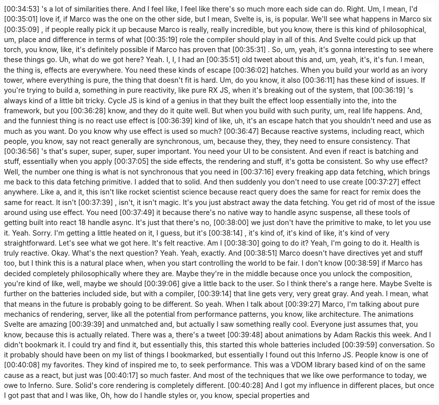 [00:34:53] 's a lot of similarities there. And I feel like, I feel like there's so much more each side can do. Right. Um, I mean, I'd
[00:35:01]  love if, if Marco was the one on the other side, but I mean, Svelte is, is, is popular. We'll see what happens in Marco six
[00:35:09] , if people really pick it up because Marco is really, really incredible, but you know, there is this kind of philosophical, um, place and difference in terms of what
[00:35:19]  role the compiler should play in all of this. And Svelte could pick up that torch, you know, like, it's definitely possible if Marco has proven that
[00:35:31] . So, um, yeah, it's gonna interesting to see where these things go. Uh, what do we got here? Yeah. I, I, I had an
[00:35:51]  old tweet about this and, um, yeah, it's, it's fun. I mean, the thing is, effects are everywhere. You need these kinds of escape
[00:36:02]  hatches. When you build your world as an ivory tower, where everything is pure, the thing that doesn't fit is hard. Um, do you know, it also
[00:36:11]  has these kind of issues. If you're trying to build a, something in pure reactivity, like pure RX JS, when it's breaking out of the system, that
[00:36:19] 's always kind of a little bit tricky. Cycle JS is kind of a genius in that they built the effect loop essentially into the, into the framework, but you
[00:36:28]  know, and they do it quite well. But when you build with such purity, um, real life happens. And, and the funniest thing is no react use effect is
[00:36:39]  kind of like, uh, it's an escape hatch that you shouldn't need and use as much as you want. Do you know why use effect is used so much?
[00:36:47]  Because reactive systems, including react, which people, you know, say not react generally are synchronous, um, because they, they, they need to ensure consistency. That
[00:36:56] 's that's super, super, super, super important. You need your UI to be consistent. And even if react is batching and stuff, essentially when you apply
[00:37:05]  the side effects, the rendering and stuff, it's gotta be consistent. So why use effect? Well, the number one thing is what is not synchronous that you need in
[00:37:16]  every freaking app data fetching, which brings me back to this data fetching primitive. I added that to solid. And then suddenly you don't need to use create
[00:37:27]  effect anywhere. Like a, and it, this isn't like rocket scientist science because react query does the same for react for remix does the same for react. It isn't
[00:37:39] , isn't, it isn't magic. It's you just abstract away the data fetching. You get rid of most of the issue around using use effect. You need
[00:37:49]  it because there's no native way to handle async suspense, all these tools of getting built into react 18 handle async. It's just that there's no,
[00:38:00]  we just don't have the primitive to make, to let you use it. Yeah. Sorry. I'm getting a little heated on it, I guess, but it's
[00:38:14] , it's kind of, it's kind of like, it's kind of very straightforward. Let's see what we got here. It's felt reactive. Am I
[00:38:30]  going to do it? Yeah, I'm going to do it. Health is truly reactive. Okay. What's the next question? Yeah. Yeah, exactly. And
[00:38:51]  Marco doesn't have directives yet and stuff too, but I think this is a natural place when, when you start controlling the world to be fair. I don't know
[00:38:59]  if Marco has decided completely philosophically where they are. Maybe they're in the middle because once you unlock the composition, you're kind of like, well, maybe we should
[00:39:06]  give a little back to the user. So I think there's a range here. Maybe Svelte is further on the batteries included side, but with a compiler,
[00:39:14]  that line gets very, very great gray. And yeah. I mean, what that means in the future is probably going to be different. So yeah. When I talk about
[00:39:27]  Marco, I'm talking about pure mechanics of rendering, server, like all the potential from performance patterns, you know, like architecture. The animations Svelte are amazing
[00:39:39]  and unmatched and, but actually I saw something really cool. Everyone just assumes that, you know, because this is actually related. There was a, there's a tweet
[00:39:48]  about animations by Adam Rackis this week. And I didn't bookmark it. I could try and find it, but essentially this, this started this whole batteries included
[00:39:59]  conversation. So it probably should have been on my list of things I bookmarked, but essentially I found out this Inferno JS. People know is one of
[00:40:08]  my favorites. They kind of inspired me to, to seek performance. This was a VDOM library based kind of on the same cause as a react, but just was
[00:40:17]  so much faster. And most of the techniques that we like owe performance to today, we owe to Inferno. Sure. Solid's core rendering is completely different.
[00:40:28]  And I got my influence in different places, but once I got past that and I was like, Oh, how do I handle styles or, you know, special properties and